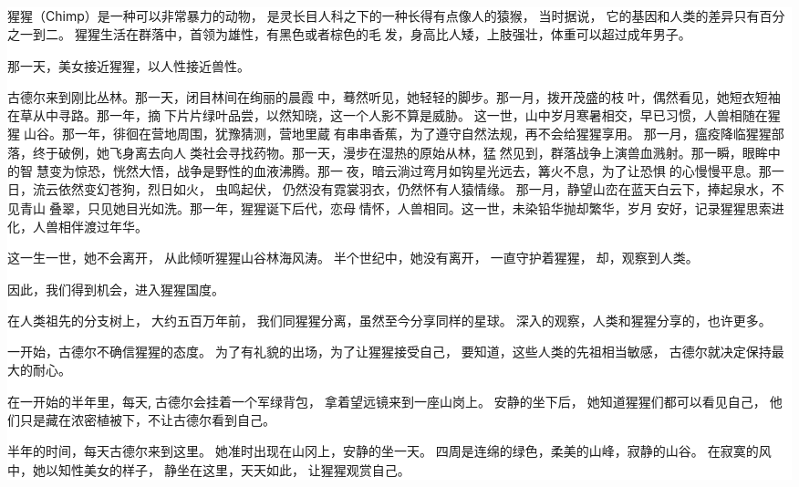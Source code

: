 猩猩（Chimp）是一种可以非常暴力的动物， 
是灵长目人科之下的一种长得有点像人的猿猴， 
当时据说， 它的基因和人类的差异只有百分之一到二。
猩猩生活在群落中，首领为雄性，有黑色或者棕色的毛
发，身高比人矮，上肢强壮，体重可以超过成年男子。

那一天，美女接近猩猩，以人性接近兽性。

古德尔来到刚比丛林。那一天，闭目林间在绚丽的晨霞
中，蓦然听见，她轻轻的脚步。那一月，拨开茂盛的枝
叶，偶然看见，她短衣短袖在草从中寻路。那一年，摘
下片片绿叶品尝，以然知晓，这一个人影不算是威胁。
这一世，山中岁月寒暑相交，早已习惯，人兽相随在猩猩
山谷。那一年，徘徊在营地周围，犹豫猜测，营地里蔵
有串串香蕉，为了遵守自然法规，再不会给猩猩享用。
那一月，瘟疫降临猩猩部落，终于破例，她飞身离去向人
类社会寻找药物。那一天，漫步在湿热的原始从林，猛
然见到，群落战争上演兽血溅射。那一瞬，眼眸中的智
慧变为惊恐，恍然大悟，战争是野性的血液沸腾。那一
夜，暗云淌过弯月如钩星光远去，篝火不息，为了让恐惧
的心慢慢平息。那一日，流云依然变幻苍狗，烈日如火，
虫鸣起伏， 仍然没有霓裳羽衣，仍然怀有人猿情缘。
那一月，静望山峦在蓝天白云下，捧起泉水，不见青山
叠翠，只见她目光如洗。那一年，猩猩诞下后代，恋母
情怀，人兽相同。这一世，未染铅华抛却繁华，岁月
安好，记录猩猩思索进化，人兽相伴渡过年华。

这一生一世，她不会离开，
从此倾听猩猩山谷林海风涛。
半个世纪中，她没有离开，
一直守护着猩猩，
却，观察到人类。

因此，我们得到机会，进入猩猩国度。

在人类祖先的分支树上， 大约五百万年前，
我们同猩猩分离，虽然至今分享同样的星球。 
深入的观察，人类和猩猩分享的，也许更多。

一开始，古德尔不确信猩猩的态度。
为了有礼貌的出场，为了让猩猩接受自己，
要知道，这些人类的先祖相当敏感，
古德尔就决定保持最大的耐心。

在一开始的半年里，每天, 
古德尔会挂着一个军绿背包， 
拿着望远镜来到一座山岗上。 
安静的坐下后， 她知道猩猩们都可以看见自己， 
他们只是藏在浓密植被下，不让古德尔看到自己。

半年的时间，每天古德尔来到这里。 
她准时出现在山冈上，安静的坐一天。 
四周是连绵的绿色，柔美的山峰，寂静的山谷。
在寂寞的风中，她以知性美女的样子，
静坐在这里，天天如此，
让猩猩观赏自己。
